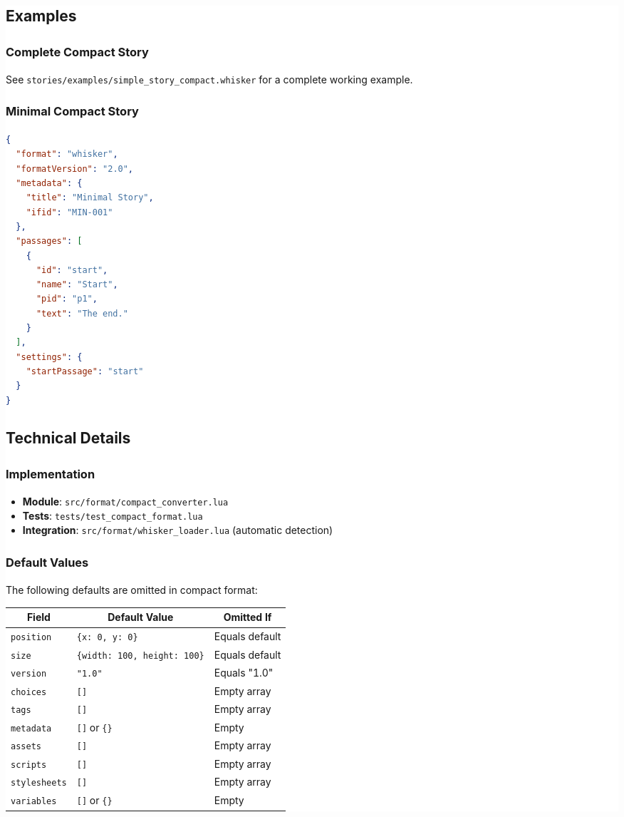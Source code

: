 ## Examples

### Complete Compact Story

See `stories/examples/simple_story_compact.whisker` for a complete working example.

### Minimal Compact Story

```json
{
  "format": "whisker",
  "formatVersion": "2.0",
  "metadata": {
    "title": "Minimal Story",
    "ifid": "MIN-001"
  },
  "passages": [
    {
      "id": "start",
      "name": "Start",
      "pid": "p1",
      "text": "The end."
    }
  ],
  "settings": {
    "startPassage": "start"
  }
}
```

## Technical Details

### Implementation

- **Module**: `src/format/compact_converter.lua`
- **Tests**: `tests/test_compact_format.lua`
- **Integration**: `src/format/whisker_loader.lua` (automatic detection)

### Default Values

The following defaults are omitted in compact format:

| Field | Default Value | Omitted If |
|-------|---------------|------------|
| `position` | `{x: 0, y: 0}` | Equals default |
| `size` | `{width: 100, height: 100}` | Equals default |
| `version` | `"1.0"` | Equals "1.0" |
| `choices` | `[]` | Empty array |
| `tags` | `[]` | Empty array |
| `metadata` | `[]` or `{}` | Empty |
| `assets` | `[]` | Empty array |
| `scripts` | `[]` | Empty array |
| `stylesheets` | `[]` | Empty array |
| `variables` | `[]` or `{}` | Empty |
